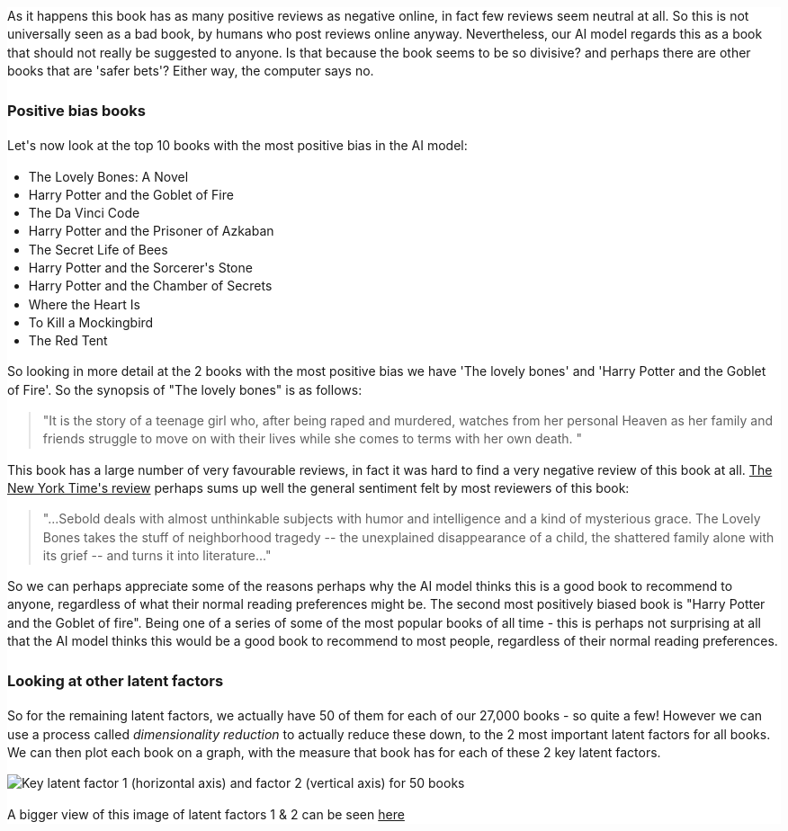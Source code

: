 As it happens this book has as many positive reviews as negative online, in fact few reviews seem neutral at all. So this is not universally seen as a bad book, by humans who post reviews online anyway. Nevertheless, our AI model regards this as a book that should not really be suggested to anyone. Is that because the book seems to be so divisive? and perhaps there are other books that are 'safer bets'? Either way, the computer says no.

### Positive bias books

Let's now look at the top 10 books with the most positive bias in the AI model:

- The Lovely Bones: A Novel
- Harry Potter and the Goblet of Fire
- The Da Vinci Code
- Harry Potter and the Prisoner of Azkaban 
- The Secret Life of Bees
- Harry Potter and the Sorcerer's Stone 
- Harry Potter and the Chamber of Secrets 
- Where the Heart Is 
- To Kill a Mockingbird
- The Red Tent

So looking in more detail at the 2 books with the most positive bias we have 'The lovely bones' and 'Harry Potter and the Goblet of Fire'. So the synopsis of "The lovely bones" is as follows:

>"It is the story of a teenage girl who, after being raped and murdered, watches from her personal Heaven as her family and friends struggle to move on with their lives while she comes to terms with her own death. "

This book has a large number of very favourable reviews, in fact it was hard to find a very negative review of this book at all. [The New York Time's review](https://www.nytimes.com/2002/07/14/books/what-remains.html) perhaps sums up well the general sentiment felt by most reviewers of this book:

>"...Sebold deals with almost unthinkable subjects with humor and intelligence and a kind of mysterious grace. The Lovely Bones takes the stuff of neighborhood tragedy -- the unexplained disappearance of a child, the shattered family alone with its grief -- and turns it into literature..."

So we can perhaps appreciate some of the reasons perhaps why the AI model thinks this is a good book to recommend to anyone, regardless of what their normal reading preferences might be. The second most positively biased book is "Harry Potter and the Goblet of fire". Being one of a series of some of the most popular books of all time - this is perhaps not surprising at all that the AI model thinks this would be a good book to recommend to most people, regardless of their normal reading preferences.

### Looking at other latent factors

So for the remaining latent factors, we actually have 50 of them for each of our 27,000 books - so quite a few! However we can use a process called *dimensionality reduction* to actually reduce these down, to the 2 most important latent factors for all books. We can then plot each book on a graph, with the measure that book has for each of these 2 key latent factors.

![](https://github.com/pranath/blog/raw/master/images/factors0-1.png "Key latent factor 1 (horizontal axis) and factor 2 (vertical axis) for 50 books")

A bigger view of this image of latent factors 1 & 2 can be seen [here](https://livingdatalab.com/images/factors0-1.png)
